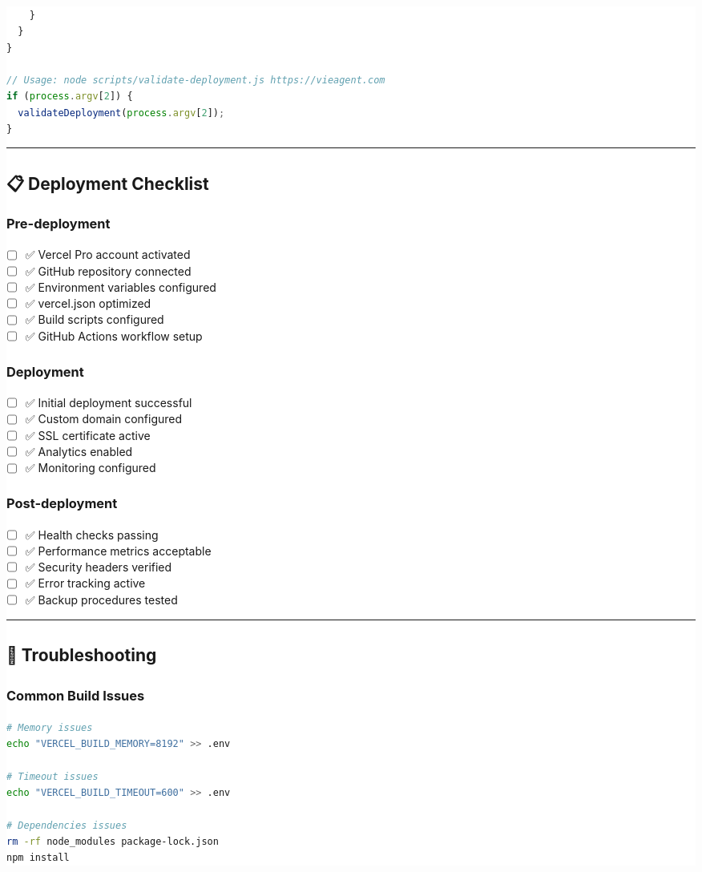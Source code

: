 ```javascript
    }
  }
}

// Usage: node scripts/validate-deployment.js https://vieagent.com
if (process.argv[2]) {
  validateDeployment(process.argv[2]);
}
```

---

## 📋 **Deployment Checklist**

### **Pre-deployment**
- [ ] ✅ Vercel Pro account activated
- [ ] ✅ GitHub repository connected
- [ ] ✅ Environment variables configured
- [ ] ✅ vercel.json optimized
- [ ] ✅ Build scripts configured
- [ ] ✅ GitHub Actions workflow setup

### **Deployment**
- [ ] ✅ Initial deployment successful
- [ ] ✅ Custom domain configured
- [ ] ✅ SSL certificate active
- [ ] ✅ Analytics enabled
- [ ] ✅ Monitoring configured

### **Post-deployment**
- [ ] ✅ Health checks passing
- [ ] ✅ Performance metrics acceptable
- [ ] ✅ Security headers verified
- [ ] ✅ Error tracking active
- [ ] ✅ Backup procedures tested

---

## 🚨 **Troubleshooting**

### **Common Build Issues**
```bash
# Memory issues
echo "VERCEL_BUILD_MEMORY=8192" >> .env

# Timeout issues
echo "VERCEL_BUILD_TIMEOUT=600" >> .env

# Dependencies issues
rm -rf node_modules package-lock.json
npm install
```
